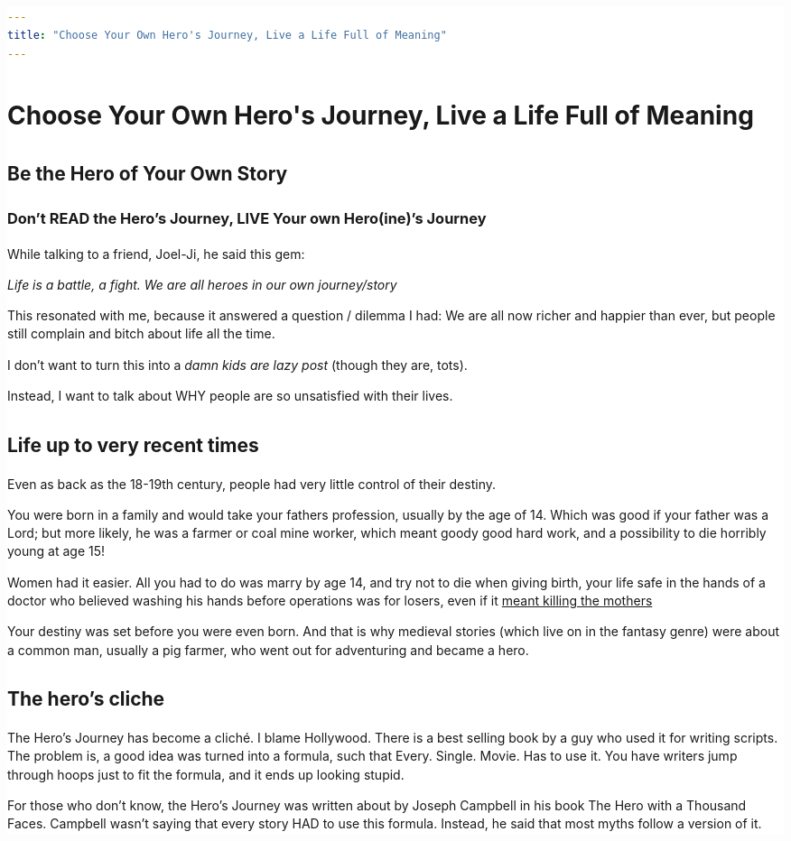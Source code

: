 ```yaml
---
title: "Choose Your Own Hero's Journey, Live a Life Full of Meaning"
---
```


# Choose Your Own Hero's Journey, Live a Life Full of Meaning

## Be the Hero of Your Own Story

### Don’t READ the Hero’s Journey, LIVE Your own Hero(ine)’s Journey

While talking to a friend, Joel-Ji, he said this gem:

*Life is a battle, a fight. We are all heroes in our own journey/story*

This resonated with me, because it answered a question / dilemma I had: We are all now richer and happier than ever, but people still complain and bitch about life all the time.


I don’t want to turn this into a *damn kids are lazy post* (though they are, tots).

Instead, I want to talk about WHY people are so unsatisfied with their lives.

## Life up to very recent times

Even as back as the 18-19th century, people had very little control of their destiny.

You were born in a family and would take your fathers profession, usually by the age of 14. Which was good if your father was a Lord; but more likely, he was a farmer or coal mine worker, which meant goody good hard work, and a possibility to die horribly  young at age 15!

Women had it easier. All you had to do was marry by age 14, and try not to die when giving birth, your life safe in the hands of a doctor who believed washing his hands before operations was for losers, even if it [meant killing the mothers](https://en.wikipedia.org/wiki/Ignaz_Semmelweis)


Your destiny was set before you were even born. And that is why medieval stories (which live on in the fantasy genre) were about a common man, usually a pig farmer, who went out for adventuring and became a hero.

## The hero’s cliche 

The Hero’s Journey has become a cliché. I blame Hollywood. There is a best selling book by a guy who used it for writing scripts. The problem is, a good idea was turned into a formula, such that Every. Single. Movie. Has to use it. You have writers jump through hoops just to fit the formula, and it ends up looking stupid.

For those who don’t know, the Hero’s Journey was written about by Joseph Campbell in his book The Hero with a Thousand Faces. Campbell wasn’t saying that every story HAD to use this formula. Instead, he said that most myths follow a version of it.
